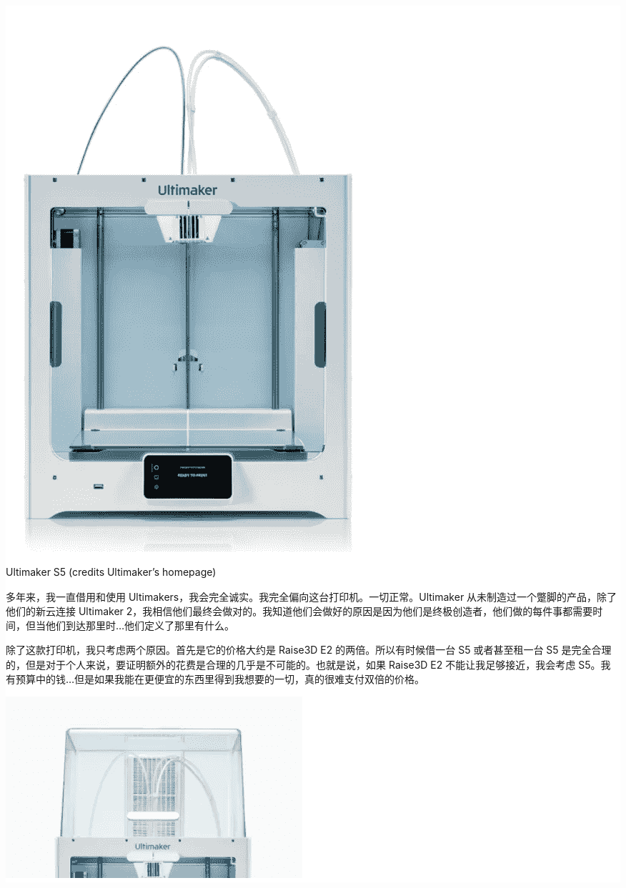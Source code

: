 ![](img/e57ee103a5f6428383a10f6adfb3f5c8.png)

Ultimaker S5 (credits Ultimaker’s homepage)

多年来，我一直借用和使用 Ultimakers，我会完全诚实。我完全偏向这台打印机。一切正常。Ultimaker 从未制造过一个蹩脚的产品，除了他们的新云连接 Ultimaker 2，我相信他们最终会做对的。我知道他们会做好的原因是因为他们是终极创造者，他们做的每件事都需要时间，但当他们到达那里时…他们定义了那里有什么。

除了这款打印机，我只考虑两个原因。首先是它的价格大约是 Raise3D E2 的两倍。所以有时候借一台 S5 或者甚至租一台 S5 是完全合理的，但是对于个人来说，要证明额外的花费是合理的几乎是不可能的。也就是说，如果 Raise3D E2 不能让我足够接近，我会考虑 S5。我有预算中的钱…但是如果我能在更便宜的东西里得到我想要的一切，真的很难支付双倍的价格。

![](img/0f45b34e13ff3b46f38ca7f464b65d4d.png)
